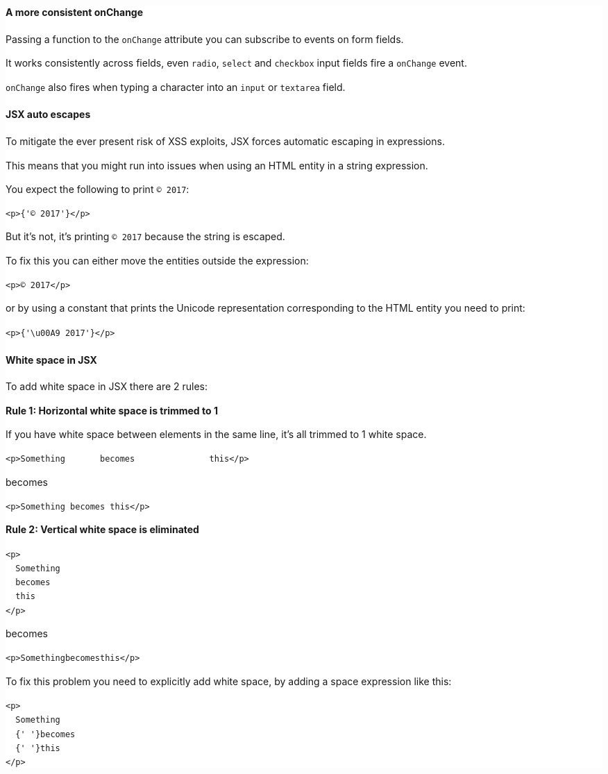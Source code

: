 #### A more consistent onChange

Passing a function to the `onChange` attribute you can subscribe to events on form fields.

It works consistently across fields, even `radio`, `select` and `checkbox` input fields fire a `onChange` event.

`onChange` also fires when typing a character into an `input` or `textarea` field.

#### JSX auto escapes

To mitigate the ever present risk of XSS exploits, JSX forces automatic escaping in expressions.

This means that you might run into issues when using an HTML entity in a string expression.

You expect the following to print `© 2017`:

    <p>{'© 2017'}</p>

But it’s not, it’s printing `© 2017` because the string is escaped.

To fix this you can either move the entities outside the expression:

    <p>© 2017</p>

or by using a constant that prints the Unicode representation corresponding to the HTML entity you need to print:

    <p>{'\u00A9 2017'}</p>

#### White space in JSX

To add white space in JSX there are 2 rules:

**Rule 1: Horizontal white space is trimmed to 1**

If you have white space between elements in the same line, it’s all trimmed to 1 white space.

    <p>Something       becomes               this</p>

becomes

    <p>Something becomes this</p>

**Rule 2: Vertical white space is eliminated**

    <p>
      Something
      becomes
      this
    </p>

becomes

    <p>Somethingbecomesthis</p>

To fix this problem you need to explicitly add white space, by adding a space expression like this:

    <p>
      Something
      {' '}becomes
      {' '}this
    </p>

